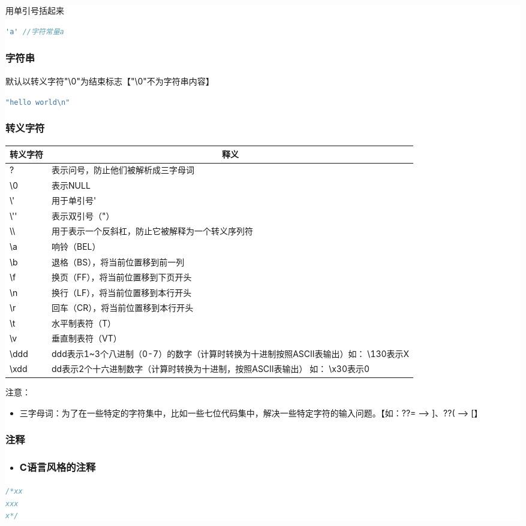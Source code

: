 用单引号括起来

```c
'a' //字符常量a
```

### 字符串

默认以转义字符"\0"为结束标志【"\0"不为字符串内容】

```c
"hello world\n"
```

### 转义字符

| 转义字符 | 释义                                                                               |
| -------- | ---------------------------------------------------------------------------------- |
| \?       | 表示问号，防止他们被解析成三字母词                                                 |
| \0       | 表示NULL                                                                           |
| \\'      | 用于单引号'                                                                        |
| \\''     | 表示双引号（"）                                                                    |
| \\\      | 用于表示一个反斜杠，防止它被解释为一个转义序列符                                   |
| \a       | 响铃（BEL）                                                                        |
| \b       | 退格（BS），将当前位置移到前一列                                                   |
| \f       | 换页（FF），将当前位置移到下页开头                                                 |
| \n       | 换行（LF），将当前位置移到本行开头                                                 |
| \r       | 回车（CR），将当前位置移到本行开头                                                 |
| \t       | 水平制表符（T）                                                                    |
| \v       | 垂直制表符（VT）                                                                   |
| \ddd     | ddd表示1~3个八进制（0-7）的数字（计算时转换为十进制按照ASCII表输出）如： \130表示X |
| \xdd     | dd表示2个十六进制数字（计算时转换为十进制，按照ASCII表输出） 如： \x30表示0        |

注意：

- 三字母词：为了在一些特定的字符集中，比如一些七位代码集中，解决一些特定字符的输入问题。【如：??= --> ]、??( --> [】

### 注释

- ### C语言风格的注释

```c
/*xx
xxx
x*/
```
